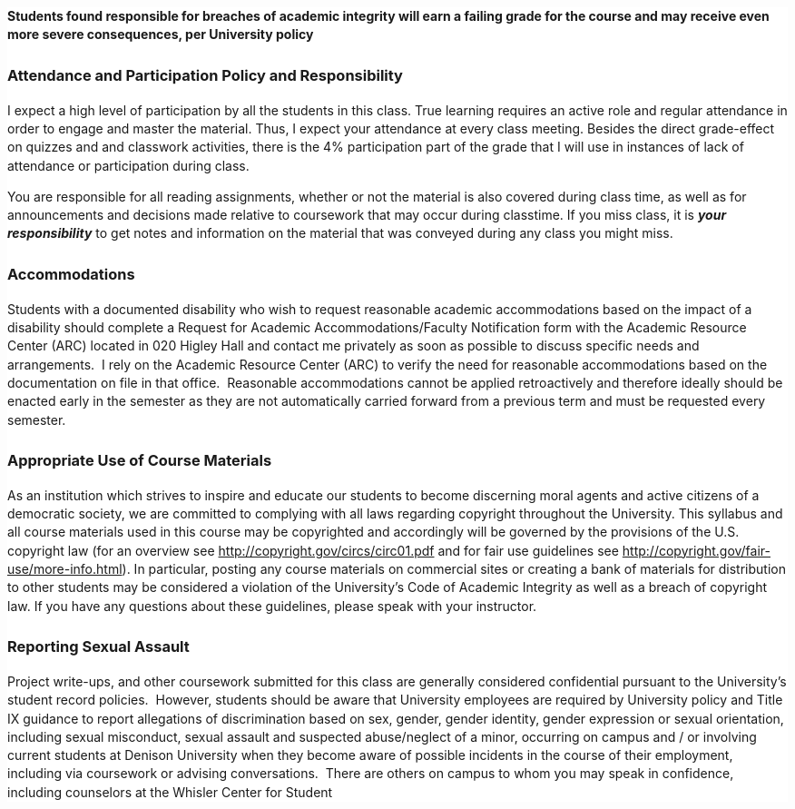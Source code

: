 **Students found responsible for breaches of academic integrity will earn a failing grade for the course and may receive even more severe consequences, per University policy**

### Attendance and Participation Policy and Responsibility

I expect a high level of participation by all the students in this class. True learning requires an active role and regular attendance in order to engage and master the material. Thus, I expect your attendance at every class meeting. Besides the direct grade-effect on quizzes and and classwork activities, there is the 4% participation part of the grade that I will use in instances of lack of attendance or participation during class.

You are responsible for all reading assignments, whether or not the material is also covered during class time, as well as for announcements and decisions made relative to coursework that may occur during classtime. If you miss class, it is **_your responsibility_** to get notes and information on the material that was conveyed during any class you might miss.

### Accommodations

Students with a documented disability who wish to request reasonable academic accommodations based
on the impact of a disability should complete a Request for Academic Accommodations/Faculty Notification
form with the Academic Resource Center (ARC) located in 020 Higley Hall and contact me privately as
soon as possible to discuss specific needs and arrangements.  I rely on the Academic Resource Center
(ARC) to verify the need for reasonable accommodations based on the documentation on file in that office.
 Reasonable accommodations cannot be applied retroactively and therefore ideally should be enacted
early in the semester as they are not automatically carried forward from a previous term and must be
requested every semester.

### Appropriate Use of Course Materials

As an institution which strives to inspire and educate our students to become discerning moral agents and active
citizens of a democratic society, we are committed to complying with all laws regarding copyright throughout the
University. This syllabus and all course materials used in this course may be copyrighted and accordingly will be
governed by the provisions of the U.S. copyright law (for an overview see http://copyright.gov/circs/circ01.pdf and for
fair use guidelines see http://copyright.gov/fair-use/more-info.html). In particular, posting any course materials on
commercial sites or creating a bank of materials for distribution to other students may be considered a violation of the
University’s Code of Academic Integrity as well as a breach of copyright law. If you have any questions about these
guidelines, please speak with your instructor.

### Reporting Sexual Assault

Project write-ups, and other coursework submitted for this class are generally considered confidential pursuant to the
University’s student record policies.  However, students should be aware that University employees are required by
University policy and Title IX guidance to report allegations of discrimination based on sex, gender, gender identity,
gender expression or sexual orientation, including sexual misconduct, sexual assault and suspected abuse/neglect
of a minor, occurring on campus and / or involving current students at Denison University when they become aware
of possible incidents in the course of their employment, including via coursework or advising conversations.  There
are others on campus to whom you may speak in confidence, including counselors at the Whisler Center for Student